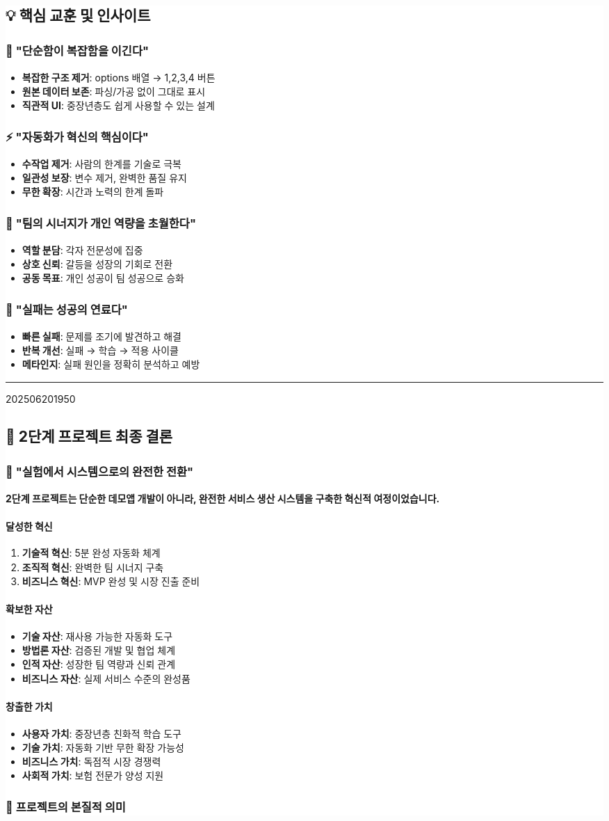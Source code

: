 
## 💡 **핵심 교훈 및 인사이트**

### 🎯 **"단순함이 복잡함을 이긴다"**
- **복잡한 구조 제거**: options 배열 → 1,2,3,4 버튼
- **원본 데이터 보존**: 파싱/가공 없이 그대로 표시
- **직관적 UI**: 중장년층도 쉽게 사용할 수 있는 설계

### ⚡ **"자동화가 혁신의 핵심이다"**
- **수작업 제거**: 사람의 한계를 기술로 극복
- **일관성 보장**: 변수 제거, 완벽한 품질 유지
- **무한 확장**: 시간과 노력의 한계 돌파

### 👥 **"팀의 시너지가 개인 역량을 초월한다"**
- **역할 분담**: 각자 전문성에 집중
- **상호 신뢰**: 갈등을 성장의 기회로 전환
- **공동 목표**: 개인 성공이 팀 성공으로 승화

### 🔄 **"실패는 성공의 연료다"**
- **빠른 실패**: 문제를 조기에 발견하고 해결
- **반복 개선**: 실패 → 학습 → 적용 사이클
- **메타인지**: 실패 원인을 정확히 분석하고 예방

---
202506201950
## 🎉 **2단계 프로젝트 최종 결론**

### 🌟 **"실험에서 시스템으로의 완전한 전환"**

**2단계 프로젝트는 단순한 데모앱 개발이 아니라, 완전한 서비스 생산 시스템을 구축한 혁신적 여정이었습니다.**

#### **달성한 혁신**
1. **기술적 혁신**: 5분 완성 자동화 체계
2. **조직적 혁신**: 완벽한 팀 시너지 구축
3. **비즈니스 혁신**: MVP 완성 및 시장 진출 준비

#### **확보한 자산**
- **기술 자산**: 재사용 가능한 자동화 도구
- **방법론 자산**: 검증된 개발 및 협업 체계
- **인적 자산**: 성장한 팀 역량과 신뢰 관계
- **비즈니스 자산**: 실제 서비스 수준의 완성품

#### **창출한 가치**
- **사용자 가치**: 중장년층 친화적 학습 도구
- **기술 가치**: 자동화 기반 무한 확장 가능성
- **비즈니스 가치**: 독점적 시장 경쟁력
- **사회적 가치**: 보험 전문가 양성 지원

### 💎 **프로젝트의 본질적 의미**
